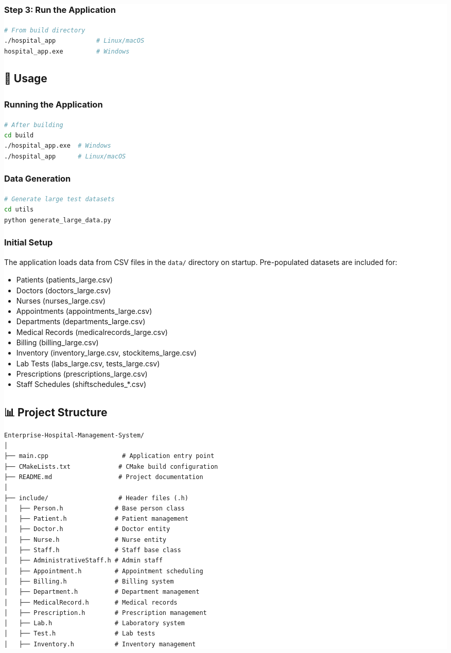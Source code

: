### Step 3: Run the Application
```bash
# From build directory
./hospital_app           # Linux/macOS
hospital_app.exe         # Windows
```

## 🚀 Usage

### Running the Application
```bash
# After building
cd build
./hospital_app.exe  # Windows
./hospital_app      # Linux/macOS
```

### Data Generation
```bash
# Generate large test datasets
cd utils
python generate_large_data.py
```

### Initial Setup
The application loads data from CSV files in the `data/` directory on startup. Pre-populated datasets are included for:
- Patients (patients_large.csv)
- Doctors (doctors_large.csv)
- Nurses (nurses_large.csv)
- Appointments (appointments_large.csv)
- Departments (departments_large.csv)
- Medical Records (medicalrecords_large.csv)
- Billing (billing_large.csv)
- Inventory (inventory_large.csv, stockitems_large.csv)
- Lab Tests (labs_large.csv, tests_large.csv)
- Prescriptions (prescriptions_large.csv)
- Staff Schedules (shiftschedules_*.csv)

## 📊 Project Structure

```
Enterprise-Hospital-Management-System/
│
├── main.cpp                    # Application entry point
├── CMakeLists.txt             # CMake build configuration
├── README.md                  # Project documentation
│
├── include/                   # Header files (.h)
│   ├── Person.h              # Base person class
│   ├── Patient.h             # Patient management
│   ├── Doctor.h              # Doctor entity
│   ├── Nurse.h               # Nurse entity
│   ├── Staff.h               # Staff base class
│   ├── AdministrativeStaff.h # Admin staff
│   ├── Appointment.h         # Appointment scheduling
│   ├── Billing.h             # Billing system
│   ├── Department.h          # Department management
│   ├── MedicalRecord.h       # Medical records
│   ├── Prescription.h        # Prescription management
│   ├── Lab.h                 # Laboratory system
│   ├── Test.h                # Lab tests
│   ├── Inventory.h           # Inventory management
```